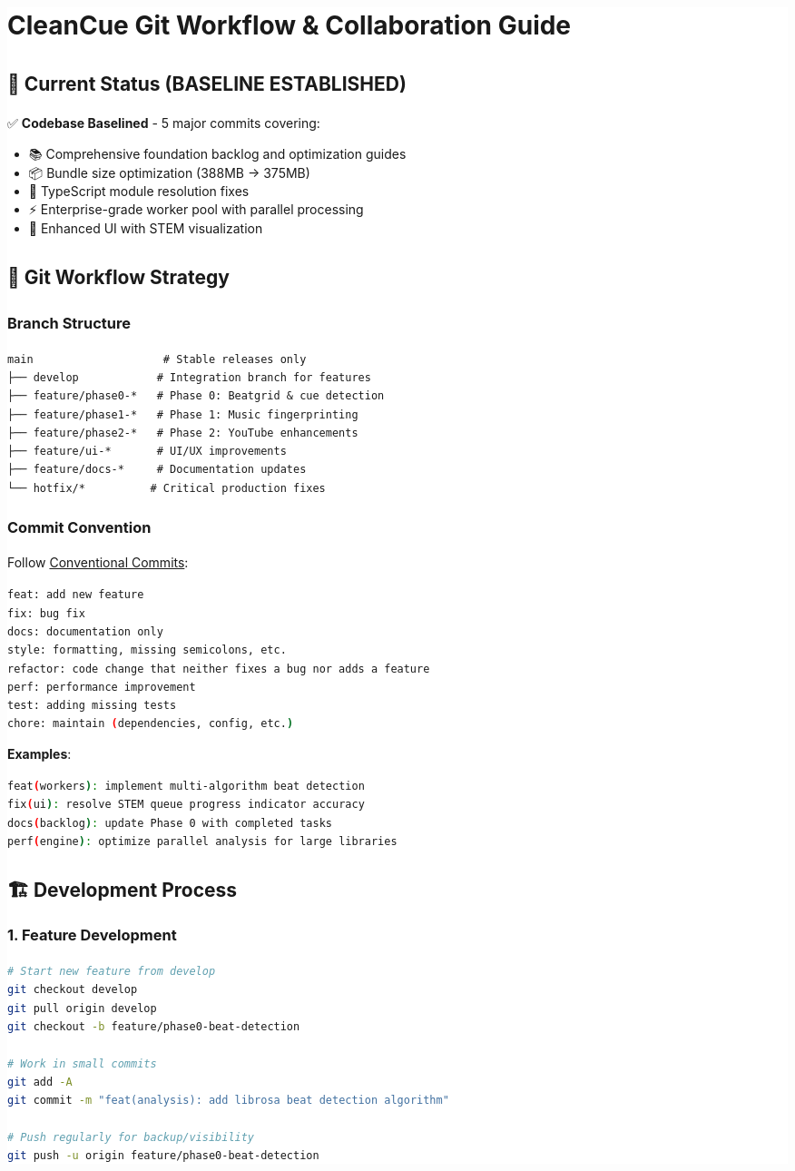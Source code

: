 # CleanCue Git Workflow & Collaboration Guide

## 🎯 Current Status (BASELINE ESTABLISHED)

✅ **Codebase Baselined** - 5 major commits covering:
- 📚 Comprehensive foundation backlog and optimization guides
- 📦 Bundle size optimization (388MB → 375MB)
- 🔧 TypeScript module resolution fixes
- ⚡ Enterprise-grade worker pool with parallel processing
- 🎨 Enhanced UI with STEM visualization

## 🔄 Git Workflow Strategy

### Branch Structure
```
main                    # Stable releases only
├── develop            # Integration branch for features
├── feature/phase0-*   # Phase 0: Beatgrid & cue detection
├── feature/phase1-*   # Phase 1: Music fingerprinting
├── feature/phase2-*   # Phase 2: YouTube enhancements
├── feature/ui-*       # UI/UX improvements
├── feature/docs-*     # Documentation updates
└── hotfix/*          # Critical production fixes
```

### Commit Convention
Follow [Conventional Commits](https://www.conventionalcommits.org/):

```bash
feat: add new feature
fix: bug fix
docs: documentation only
style: formatting, missing semicolons, etc.
refactor: code change that neither fixes a bug nor adds a feature
perf: performance improvement
test: adding missing tests
chore: maintain (dependencies, config, etc.)
```

**Examples**:
```bash
feat(workers): implement multi-algorithm beat detection
fix(ui): resolve STEM queue progress indicator accuracy
docs(backlog): update Phase 0 with completed tasks
perf(engine): optimize parallel analysis for large libraries
```

## 🏗️ Development Process

### 1. Feature Development
```bash
# Start new feature from develop
git checkout develop
git pull origin develop
git checkout -b feature/phase0-beat-detection

# Work in small commits
git add -A
git commit -m "feat(analysis): add librosa beat detection algorithm"

# Push regularly for backup/visibility
git push -u origin feature/phase0-beat-detection
```